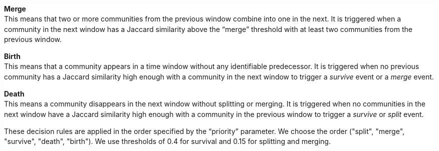 **Merge**  
This means that two or more communities from the previous window combine into one in the next. It is triggered when a community in the next window has a Jaccard similarity above the “merge” threshold with at least two communities from the previous window.

**Birth**  
This means that a community appears in a time window without any identifiable predecessor. It is triggered when no previous community has a Jaccard similarity high enough with a community in the next window to trigger a *survive* event or a *merge* event.

**Death**  
This means a community disappears in the next window without splitting or merging. It is triggered when no communities in the next window have a Jaccard similarity high enough with a community in the previous window to trigger a *survive* or *split* event. 

These decision rules are applied in the order specified by the “priority” parameter. We choose the order ("split", "merge", "survive", "death", "birth"). We use thresholds of 0.4 for survival and 0.15 for splitting and merging. 